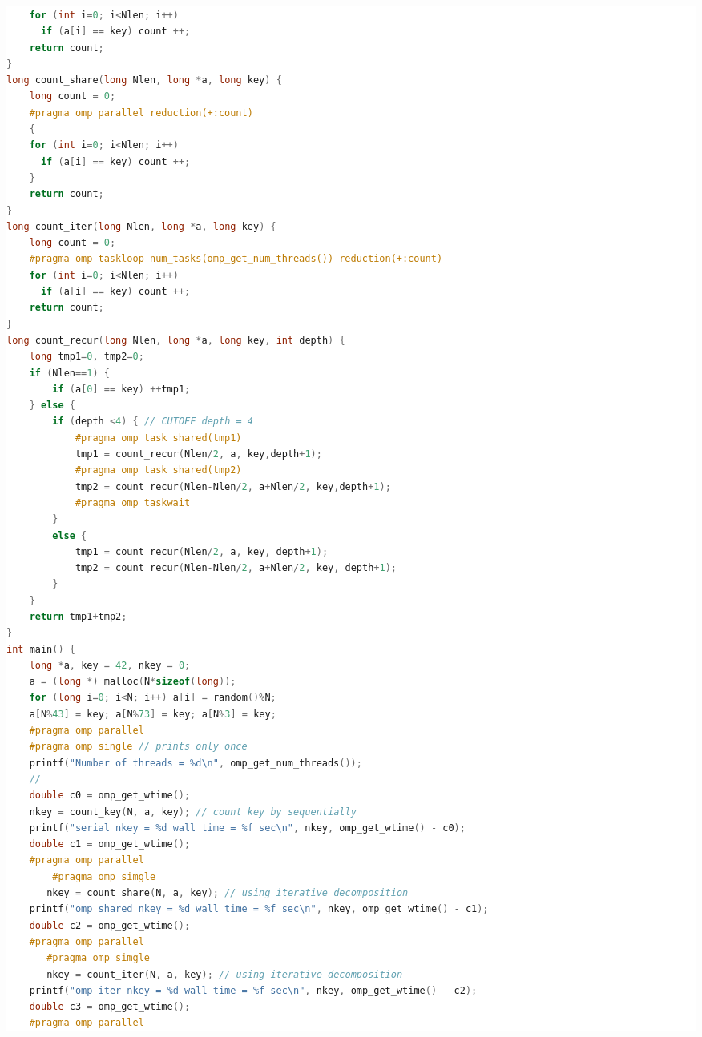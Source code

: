 ```c
    for (int i=0; i<Nlen; i++)
      if (a[i] == key) count ++;
    return count;
}
long count_share(long Nlen, long *a, long key) {
    long count = 0;
    #pragma omp parallel reduction(+:count)
    {
    for (int i=0; i<Nlen; i++)
      if (a[i] == key) count ++;
    }
    return count;
}
long count_iter(long Nlen, long *a, long key) {
    long count = 0;
    #pragma omp taskloop num_tasks(omp_get_num_threads()) reduction(+:count)
    for (int i=0; i<Nlen; i++)
      if (a[i] == key) count ++;   
    return count;
}
long count_recur(long Nlen, long *a, long key, int depth) {
    long tmp1=0, tmp2=0;
    if (Nlen==1) {
        if (a[0] == key) ++tmp1;
    } else {
        if (depth <4) { // CUTOFF depth = 4
            #pragma omp task shared(tmp1)
            tmp1 = count_recur(Nlen/2, a, key,depth+1);
            #pragma omp task shared(tmp2)
            tmp2 = count_recur(Nlen-Nlen/2, a+Nlen/2, key,depth+1);
            #pragma omp taskwait
        }
        else {
            tmp1 = count_recur(Nlen/2, a, key, depth+1);
            tmp2 = count_recur(Nlen-Nlen/2, a+Nlen/2, key, depth+1);
        }
    }
    return tmp1+tmp2;
}
int main() {
    long *a, key = 42, nkey = 0;
    a = (long *) malloc(N*sizeof(long));
    for (long i=0; i<N; i++) a[i] = random()%N;
    a[N%43] = key; a[N%73] = key; a[N%3] = key;
    #pragma omp parallel
    #pragma omp single // prints only once
    printf("Number of threads = %d\n", omp_get_num_threads());
    //
    double c0 = omp_get_wtime();
    nkey = count_key(N, a, key); // count key by sequentially
    printf("serial nkey = %d wall time = %f sec\n", nkey, omp_get_wtime() - c0);
    double c1 = omp_get_wtime();
    #pragma omp parallel
        #pragma omp simgle
       nkey = count_share(N, a, key); // using iterative decomposition
    printf("omp shared nkey = %d wall time = %f sec\n", nkey, omp_get_wtime() - c1);
    double c2 = omp_get_wtime();
    #pragma omp parallel
       #pragma omp simgle
       nkey = count_iter(N, a, key); // using iterative decomposition
    printf("omp iter nkey = %d wall time = %f sec\n", nkey, omp_get_wtime() - c2);
    double c3 = omp_get_wtime();
    #pragma omp parallel
```